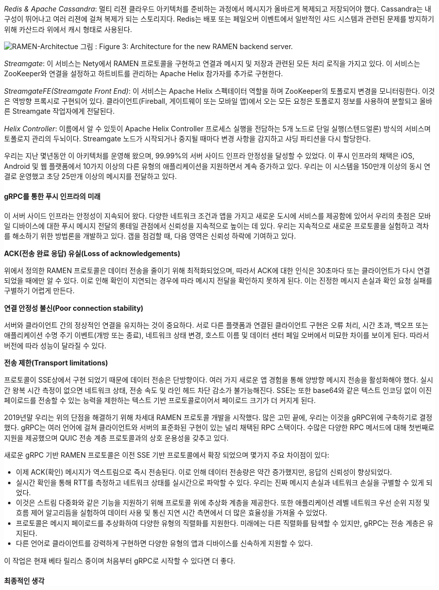_Redis & Apache Cassandra_: 멀티 리젼 클라우드 아키텍처를 준비하는 과정에서 메시지가 올바르게 복제되고 저장되어야 했다. Cassandra는 내구성이 뛰어나고 여러 리젼에 걸쳐 복제가 되는 스토리지다. Redis는 배포 또는 페일오버 이벤트에서 일반적인 샤드 시스템과 관련된 문제를 방지하기 위해 카산드라 위에서 캐시 형태로 사용된다.

![RAMEN-Architectue](/img/blog/uber-arch.png)
그림 : Figure 3: Architecture for the new RAMEN backend server.

_Streamgate_: 이 서비스는 Nety에서 RAMEN 프로토콜을 구현하고 연결과 메시지 및 저장과 관련된 모든 처리 로직을 가지고 있다. 이 서비스는 ZooKeeper와 연결을 설정하고 하트비트를 관리하는 Apache Helix 참가자를 추가로 구현한다.

_StreamgateFE(Streamgate Front End)_: 이 서비스는 Apache Helix 스펙테이터 역할을 하며 ZooKeeper의 토폴로지 변경을 모니터링한다. 이것은 역방향 프록시로 구현되어 있다. 클라이언트(Fireball, 게이트웨이 또는 모바일 앱)에서 오는 모든 요청은 토폴로지 정보를 사용하여 분할되고 올바른 Streamgate 작업자에게 전달된다.

_Helix Controller_: 이름에서 알 수 있듯이 Apache Helix Controller 프로세스 실행을 전담하는 5개 노드로 단일 실행(스텐드얼론) 방식의 서비스며 토폴로지 관리의 두뇌이다. Streamgate 노드가 시작되거나 중지될 때마다 변경 사항을 감지하고 샤딩 파티션을 다시 할당한다.

우리는 지난 몇년동안 이 아키텍처를 운영해 왔으며, 99.99%의 서버 사이드 인프라 안정성을 달성할 수 있었다. 이 푸시 인프라의 채택은 iOS, Android 및 웹 플랫폼에서 10가지 이상의 다른 유형의 애플리케이션을 지원하면서 계속 증가하고 있다. 우리는 이 시스템을 150만개 이상의 동시 연결로 운영했고 초당 25만개 이상의 메시지를 전달하고 있다.

#### gRPC를 통한 푸시 인프라의 미래

이 서버 사이드 인프라는 안정성이 지속되어 왔다. 다양한 네트워크 조건과 앱을 가지고 새로운 도시에 서비스를 제공함에 있어서 우리의 촛점은 모바일 디바이스에 대한 푸시 메시지 전달의 롱테일 관점에서 신뢰성을 지속적으로 높이는 데 있다. 우리는 지속적으로 새로운 프로토콜을 실험하고 격차를 해소하기 위한 방법론을 개발하고 있다. 갭을 점검할 때, 다음 영역은 신뢰성 하락에 기여하고 있다.

**ACK(전송 완료 응답) 유실(Loss of acknowledgements)**

위에서 정의한 RAMEN 프로토콜은 데이터 전송을 줄이기 위해 최적화되었으며, 따라서 ACK에 대한 인식은 30초마다 또는 클라이언트가 다시 연결되었을 때에만 알 수 있다. 이로 인해 확인이 지연되는 경우에 따라 메시지 전달을 확인하지 못하게 된다. 이는 진정한 메시지 손실과 확인 요청 실패를 구별하기 어렵게 만든다.

**연결 안정성 불신(Poor connection stability)**

서버와 클라이언트 간의 정상적인 연결을 유지하는 것이 중요하다. 서로 다른 플랫폼과 연결된 클라이언트 구현은 오류 처리, 시간 초과, 백오프 또는 애플리케이션 수명 주기 이벤트(개방 또는 종료), 네트워크 상태 변경, 호스트 이름 및 데이터 센터 페일 오버에서 미묘한 차이를 보이게 된다. 따라서 버전에 따라 성능이 달라질 수 있다.

**전송 제한(Transport limitations)**

프로토콜이 SSE상에서 구현 되었기 때문에 데이터 전송은 단방향이다. 여러 가지 새로운 앱 경험을 통해 양방향 메시지 전송을 활성화해야 했다. 실시간 왕복 시간 측정이 없으면 네트워크 상태, 전송 속도 및 라인 헤드 차단 감소가 불가능해진다. SSE는 또한 base64와 같은 텍스트 인코딩 없이 이진 페이로드를 전송할 수 있는 능력을 제한하는 텍스트 기반 프로토콜로이어서 페이로드 크기가 더 커지게 된다.

2019년말 우리는 위의 단점을 해결하기 위해 차세대 RAMEN 프로토콜 개발을 시작했다. 많은 고민 끝에, 우리는 이것을 gRPC위에 구축하기로 결정했다. gRPC는 여러 언어에 걸쳐 클라이언트와 서버의 표준화된 구현이 있는 널리 채택된 RPC 스택이다. 수많은 다양한 RPC 메서드에 대해 첫번째로 지원을 제공했으며 QUIC 전송 계층 프로토콜과의 상호 운용성을 갖추고 있다.

새로운 gRPC 기반 RAMEN 프로토콜은 이전 SSE 기반 프로토콜에서 확장 되었으며 몇가지 주요 차이점이 있다:

* 이제 ACK(확인) 메시지가 역스트림으로 즉시 전송된다. 이로 인해 데이터 전송량은 약간 증가했지만, 응답의 신뢰성이 향상되었다.
* 실시간 확인을 통해 RTT를 측정하고 네트워크 상태를 실시간으로 파악할 수 있다. 우리는 진짜 메시지 손실과 네트워크 손실을 구별할 수 있게 되었다.
* 이것은 스트림 다중화와 같은 기능을 지원하기 위해 프로토콜 위에 추상화 계층을 제공한다. 또한 애플리케이션 레벨 네트워크 우선 순위 지정 및 흐름 제어 알고리듬을 실험하여 데이터 사용 및 통신 지연 시간 측면에서 더 많은 효율성을 가져올 수 있었다.
* 프로토콜은 메시지 페이로드를 추상화하여 다양한 유형의 직렬화를 지원한다. 미래에는 다른 직렬화를 탐색할 수 있지만, gRPC는 전송 계층은 유지된다.
* 다른 언어로 클라이언트를 강력하게 구현하면 다양한 유형의 앱과 디바이스를 신속하게 지원할 수 있다.

이 작업은 현재 베타 릴리스 중이며 처음부터 gRPC로 시작할 수 있다면 더 좋다.

#### 최종적인 생각
